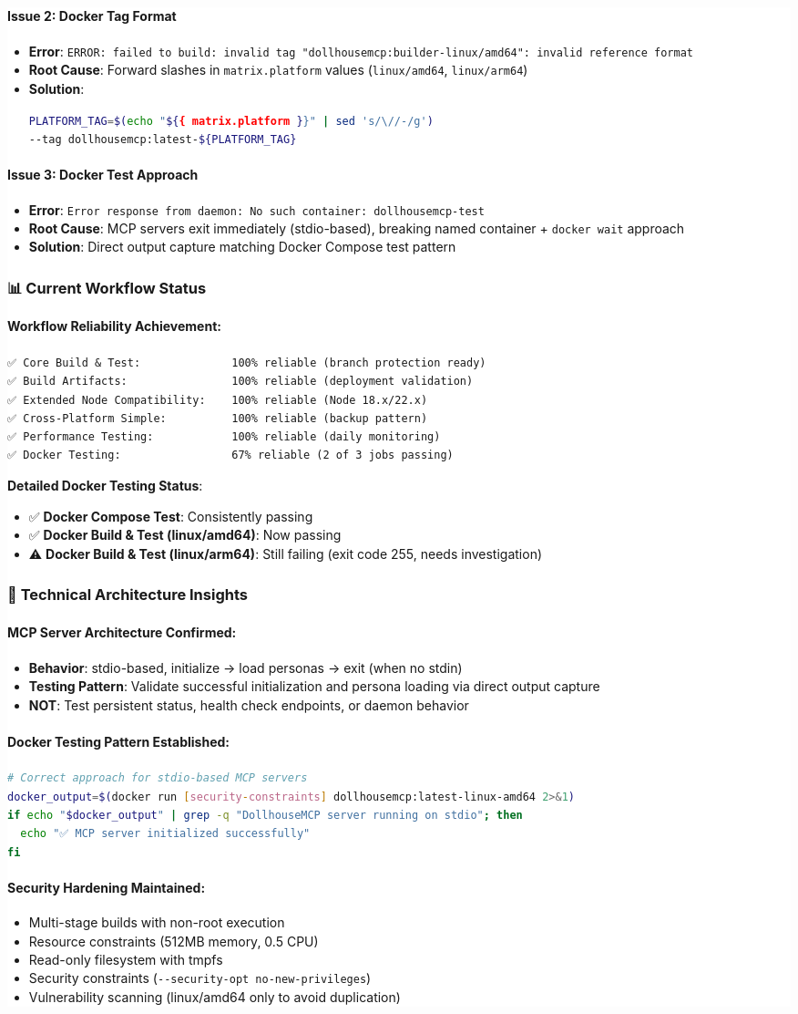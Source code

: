 #### **Issue 2: Docker Tag Format**
- **Error**: `ERROR: failed to build: invalid tag "dollhousemcp:builder-linux/amd64": invalid reference format`
- **Root Cause**: Forward slashes in `matrix.platform` values (`linux/amd64`, `linux/arm64`)
- **Solution**: 
  ```bash
  PLATFORM_TAG=$(echo "${{ matrix.platform }}" | sed 's/\//-/g')
  --tag dollhousemcp:latest-${PLATFORM_TAG}
  ```

#### **Issue 3: Docker Test Approach**
- **Error**: `Error response from daemon: No such container: dollhousemcp-test`
- **Root Cause**: MCP servers exit immediately (stdio-based), breaking named container + `docker wait` approach
- **Solution**: Direct output capture matching Docker Compose test pattern

### 📊 **Current Workflow Status**

#### **Workflow Reliability Achievement**:
```
✅ Core Build & Test:              100% reliable (branch protection ready)
✅ Build Artifacts:                100% reliable (deployment validation)  
✅ Extended Node Compatibility:    100% reliable (Node 18.x/22.x)
✅ Cross-Platform Simple:          100% reliable (backup pattern)
✅ Performance Testing:            100% reliable (daily monitoring)
✅ Docker Testing:                 67% reliable (2 of 3 jobs passing)
```

**Detailed Docker Testing Status**:
- ✅ **Docker Compose Test**: Consistently passing
- ✅ **Docker Build & Test (linux/amd64)**: Now passing  
- ⚠️ **Docker Build & Test (linux/arm64)**: Still failing (exit code 255, needs investigation)

### 🔧 **Technical Architecture Insights**

#### **MCP Server Architecture Confirmed**:
- **Behavior**: stdio-based, initialize → load personas → exit (when no stdin)
- **Testing Pattern**: Validate successful initialization and persona loading via direct output capture
- **NOT**: Test persistent status, health check endpoints, or daemon behavior

#### **Docker Testing Pattern Established**:
```bash
# Correct approach for stdio-based MCP servers
docker_output=$(docker run [security-constraints] dollhousemcp:latest-linux-amd64 2>&1)
if echo "$docker_output" | grep -q "DollhouseMCP server running on stdio"; then
  echo "✅ MCP server initialized successfully"
fi
```

#### **Security Hardening Maintained**:
- Multi-stage builds with non-root execution
- Resource constraints (512MB memory, 0.5 CPU)
- Read-only filesystem with tmpfs
- Security constraints (`--security-opt no-new-privileges`)
- Vulnerability scanning (linux/amd64 only to avoid duplication)
